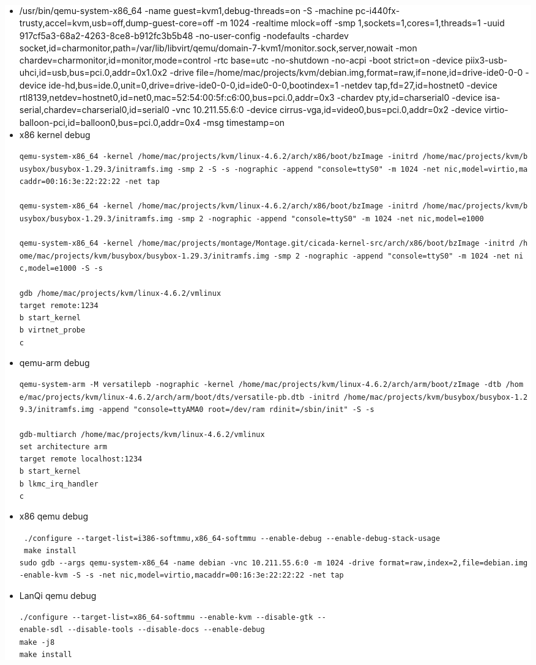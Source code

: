  - /usr/bin/qemu-system-x86_64 -name guest=kvm1,debug-threads=on -S -machine pc-i440fx-trusty,accel=kvm,usb=off,dump-guest-core=off -m 1024 -realtime mlock=off -smp 1,sockets=1,cores=1,threads=1 -uuid 917cf5a3-68a2-4263-8ce8-b912fc3b5b48 -no-user-config -nodefaults -chardev socket,id=charmonitor,path=/var/lib/libvirt/qemu/domain-7-kvm1/monitor.sock,server,nowait -mon chardev=charmonitor,id=monitor,mode=control -rtc base=utc -no-shutdown -no-acpi -boot strict=on -device piix3-usb-uhci,id=usb,bus=pci.0,addr=0x1.0x2 -drive file=/home/mac/projects/kvm/debian.img,format=raw,if=none,id=drive-ide0-0-0 -device ide-hd,bus=ide.0,unit=0,drive=drive-ide0-0-0,id=ide0-0-0,bootindex=1 -netdev tap,fd=27,id=hostnet0 -device rtl8139,netdev=hostnet0,id=net0,mac=52:54:00:5f:c6:00,bus=pci.0,addr=0x3 -chardev pty,id=charserial0 -device isa-serial,chardev=charserial0,id=serial0 -vnc 10.211.55.6:0 -device cirrus-vga,id=video0,bus=pci.0,addr=0x2 -device virtio-balloon-pci,id=balloon0,bus=pci.0,addr=0x4 -msg timestamp=on
 - x86 kernel debug 
	```
	qemu-system-x86_64 -kernel /home/mac/projects/kvm/linux-4.6.2/arch/x86/boot/bzImage -initrd /home/mac/projects/kvm/busybox/busybox-1.29.3/initramfs.img -smp 2 -S -s -nographic -append "console=ttyS0" -m 1024 -net nic,model=virtio,macaddr=00:16:3e:22:22:22 -net tap
	
	qemu-system-x86_64 -kernel /home/mac/projects/kvm/linux-4.6.2/arch/x86/boot/bzImage -initrd /home/mac/projects/kvm/busybox/busybox-1.29.3/initramfs.img -smp 2 -nographic -append "console=ttyS0" -m 1024 -net nic,model=e1000

	qemu-system-x86_64 -kernel /home/mac/projects/montage/Montage.git/cicada-kernel-src/arch/x86/boot/bzImage -initrd /home/mac/projects/kvm/busybox/busybox-1.29.3/initramfs.img -smp 2 -nographic -append "console=ttyS0" -m 1024 -net nic,model=e1000 -S -s

	gdb /home/mac/projects/kvm/linux-4.6.2/vmlinux
	target remote:1234 
	b start_kernel
	b virtnet_probe
	c
	```
- qemu-arm debug
	```
	qemu-system-arm -M versatilepb -nographic -kernel /home/mac/projects/kvm/linux-4.6.2/arch/arm/boot/zImage -dtb /home/mac/projects/kvm/linux-4.6.2/arch/arm/boot/dts/versatile-pb.dtb -initrd /home/mac/projects/kvm/busybox/busybox-1.29.3/initramfs.img -append "console=ttyAMA0 root=/dev/ram rdinit=/sbin/init" -S -s

	gdb-multiarch /home/mac/projects/kvm/linux-4.6.2/vmlinux
	set architecture arm
	target remote localhost:1234
	b start_kernel 
	b lkmc_irq_handler
	c
	```
- x86 qemu debug 
	```
	 ./configure --target-list=i386-softmmu,x86_64-softmmu --enable-debug --enable-debug-stack-usage
	 make install 
	sudo gdb --args qemu-system-x86_64 -name debian -vnc 10.211.55.6:0 -m 1024 -drive format=raw,index=2,file=debian.img -enable-kvm -S -s -net nic,model=virtio,macaddr=00:16:3e:22:22:22 -net tap
	```
- LanQi qemu debug
	```
	./configure --target-list=x86_64-softmmu --enable-kvm --disable-gtk --
	enable-sdl --disable-tools --disable-docs --enable-debug
   	make -j8
   	make install
